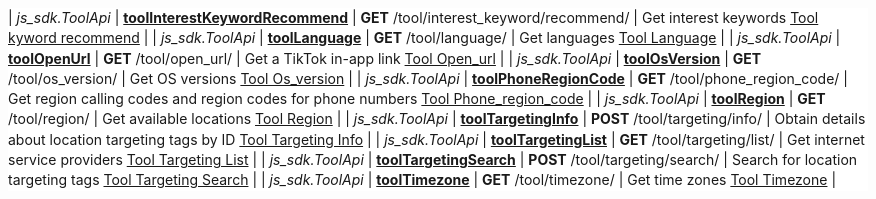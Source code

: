 | _js_sdk.ToolApi_               | [**toolInterestKeywordRecommend**](docs/ToolApi.md#toolInterestKeywordRecommend)                   | **GET** /tool/interest_keyword/recommend/            | Get interest keywords [Tool kyword recommend](https://ads.tiktok.com/marketing_api/docs?id=1737180852720642)                                                                                                                                                                                                                                                                                         |
| _js_sdk.ToolApi_               | [**toolLanguage**](docs/ToolApi.md#toolLanguage)                                                   | **GET** /tool/language/                              | Get languages [Tool Language](https://ads.tiktok.com/marketing_api/docs?id=1737188554152962)                                                                                                                                                                                                                                                                                                         |
| _js_sdk.ToolApi_               | [**toolOpenUrl**](docs/ToolApi.md#toolOpenUrl)                                                     | **GET** /tool/open_url/                              | Get a TikTok in-app link [Tool Open_url](https://ads.tiktok.com/marketing_api/docs?id=1738457335681026)                                                                                                                                                                                                                                                                                              |
| _js_sdk.ToolApi_               | [**toolOsVersion**](docs/ToolApi.md#toolOsVersion)                                                 | **GET** /tool/os_version/                            | Get OS versions [Tool Os_version](https://ads.tiktok.com/marketing_api/docs?id=1738308662898689)                                                                                                                                                                                                                                                                                                     |
| _js_sdk.ToolApi_               | [**toolPhoneRegionCode**](docs/ToolApi.md#toolPhoneRegionCode)                                     | **GET** /tool/phone_region_code/                     | Get region calling codes and region codes for phone numbers [Tool Phone_region_code](https://ads.tiktok.com/marketing_api/docs?id=1774488637039618)                                                                                                                                                                                                                                                  |
| _js_sdk.ToolApi_               | [**toolRegion**](docs/ToolApi.md#toolRegion)                                                       | **GET** /tool/region/                                | Get available locations [Tool Region](https://ads.tiktok.com/marketing_api/docs?id=1737189539571713)                                                                                                                                                                                                                                                                                                 |
| _js_sdk.ToolApi_               | [**toolTargetingInfo**](docs/ToolApi.md#toolTargetingInfo)                                         | **POST** /tool/targeting/info/                       | Obtain details about location targeting tags by ID [Tool Targeting Info](https://ads.tiktok.com/marketing_api/docs?id=1761237001980929)                                                                                                                                                                                                                                                              |
| _js_sdk.ToolApi_               | [**toolTargetingList**](docs/ToolApi.md#toolTargetingList)                                         | **GET** /tool/targeting/list/                        | Get internet service providers [Tool Targeting List](https://ads.tiktok.com/marketing_api/docs?id=1762962378261506)                                                                                                                                                                                                                                                                                  |
| _js_sdk.ToolApi_               | [**toolTargetingSearch**](docs/ToolApi.md#toolTargetingSearch)                                     | **POST** /tool/targeting/search/                     | Search for location targeting tags [Tool Targeting Search](https://ads.tiktok.com/marketing_api/docs?id=1761236883355649)                                                                                                                                                                                                                                                                            |
| _js_sdk.ToolApi_               | [**toolTimezone**](docs/ToolApi.md#toolTimezone)                                                   | **GET** /tool/timezone/                              | Get time zones [Tool Timezone](https://ads.tiktok.com/marketing_api/docs?id=1738455961470977)                                                                                                                                                                                                                                                                                                        |
